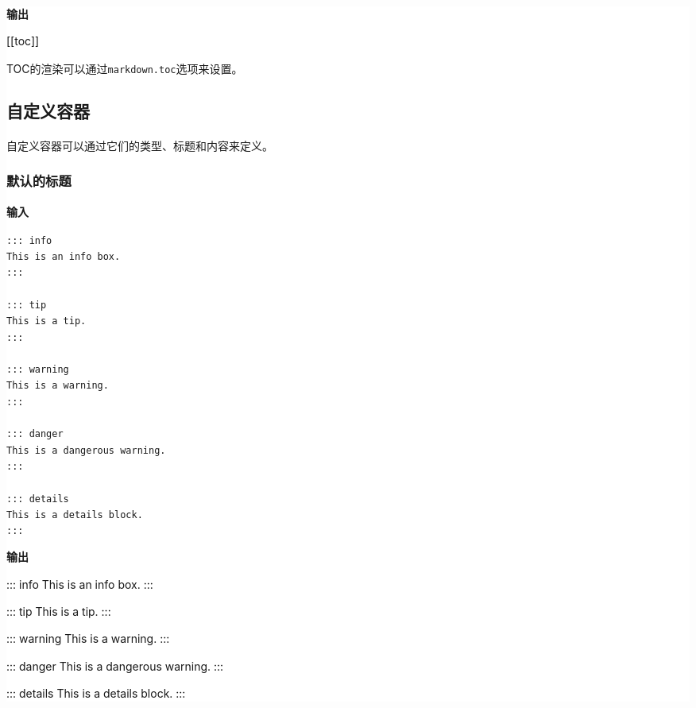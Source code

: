 **输出**

[[toc]]

TOC的渲染可以通过`markdown.toc`选项来设置。

## 自定义容器

自定义容器可以通过它们的类型、标题和内容来定义。

### 默认的标题

**输入**

```md
::: info
This is an info box.
:::

::: tip
This is a tip.
:::

::: warning
This is a warning.
:::

::: danger
This is a dangerous warning.
:::

::: details
This is a details block.
:::
```

**输出**

::: info
This is an info box.
:::

::: tip
This is a tip.
:::

::: warning
This is a warning.
:::

::: danger
This is a dangerous warning.
:::

::: details
This is a details block.
:::
